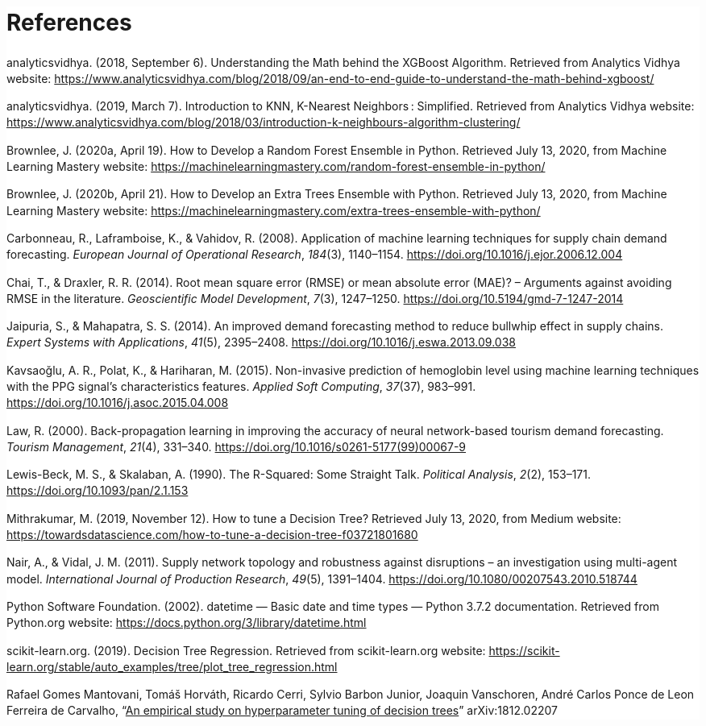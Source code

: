 

# References 

analyticsvidhya. (2018, September 6). Understanding the Math behind the XGBoost Algorithm. Retrieved from Analytics Vidhya website: https://www.analyticsvidhya.com/blog/2018/09/an-end-to-end-guide-to-understand-the-math-behind-xgboost/

analyticsvidhya. (2019, March 7). Introduction to KNN, K-Nearest Neighbors : Simplified. Retrieved from Analytics Vidhya website: https://www.analyticsvidhya.com/blog/2018/03/introduction-k-neighbours-algorithm-clustering/

Brownlee, J. (2020a, April 19). How to Develop a Random Forest Ensemble in Python. Retrieved July 13, 2020, from Machine Learning Mastery website: https://machinelearningmastery.com/random-forest-ensemble-in-python/

Brownlee, J. (2020b, April 21). How to Develop an Extra Trees Ensemble with Python. Retrieved July 13, 2020, from Machine Learning Mastery website: https://machinelearningmastery.com/extra-trees-ensemble-with-python/

Carbonneau, R., Laframboise, K., & Vahidov, R. (2008). Application of machine learning techniques for supply chain demand forecasting. *European Journal of Operational Research*, *184*(3), 1140–1154. https://doi.org/10.1016/j.ejor.2006.12.004

Chai, T., & Draxler, R. R. (2014). Root mean square error (RMSE) or mean absolute error (MAE)? – Arguments against avoiding RMSE in the literature. *Geoscientific Model Development*, *7*(3), 1247–1250. https://doi.org/10.5194/gmd-7-1247-2014

Jaipuria, S., & Mahapatra, S. S. (2014). An improved demand forecasting method to reduce bullwhip effect in supply chains. *Expert Systems with Applications*, *41*(5), 2395–2408. https://doi.org/10.1016/j.eswa.2013.09.038

Kavsaoğlu, A. R., Polat, K., & Hariharan, M. (2015). Non-invasive prediction of hemoglobin level using machine learning techniques with the PPG signal’s characteristics features. *Applied Soft Computing*, *37*(37), 983–991. https://doi.org/10.1016/j.asoc.2015.04.008

Law, R. (2000). Back-propagation learning in improving the accuracy of neural network-based tourism demand forecasting. *Tourism Management*, *21*(4), 331–340. https://doi.org/10.1016/s0261-5177(99)00067-9

Lewis-Beck, M. S., & Skalaban, A. (1990). The R-Squared: Some Straight Talk. *Political Analysis*, *2*(2), 153–171. https://doi.org/10.1093/pan/2.1.153

Mithrakumar, M. (2019, November 12). How to tune a Decision Tree? Retrieved July 13, 2020, from Medium website: https://towardsdatascience.com/how-to-tune-a-decision-tree-f03721801680

Nair, A., & Vidal, J. M. (2011). Supply network topology and robustness against disruptions – an investigation using multi-agent model. *International Journal of Production Research*, *49*(5), 1391–1404. https://doi.org/10.1080/00207543.2010.518744

Python Software Foundation. (2002). datetime — Basic date and time types — Python 3.7.2 documentation. Retrieved from Python.org website: https://docs.python.org/3/library/datetime.html

scikit-learn.org. (2019). Decision Tree Regression. Retrieved from scikit-learn.org website: https://scikit-learn.org/stable/auto_examples/tree/plot_tree_regression.html

Rafael Gomes Mantovani, Tomáš Horváth, Ricardo Cerri, Sylvio Barbon Junior, Joaquin Vanschoren, André Carlos Ponce de Leon Ferreira de Carvalho, “[An empirical study on hyperparameter tuning of decision trees](https://arxiv.org/abs/1812.02207)”
arXiv:1812.02207
